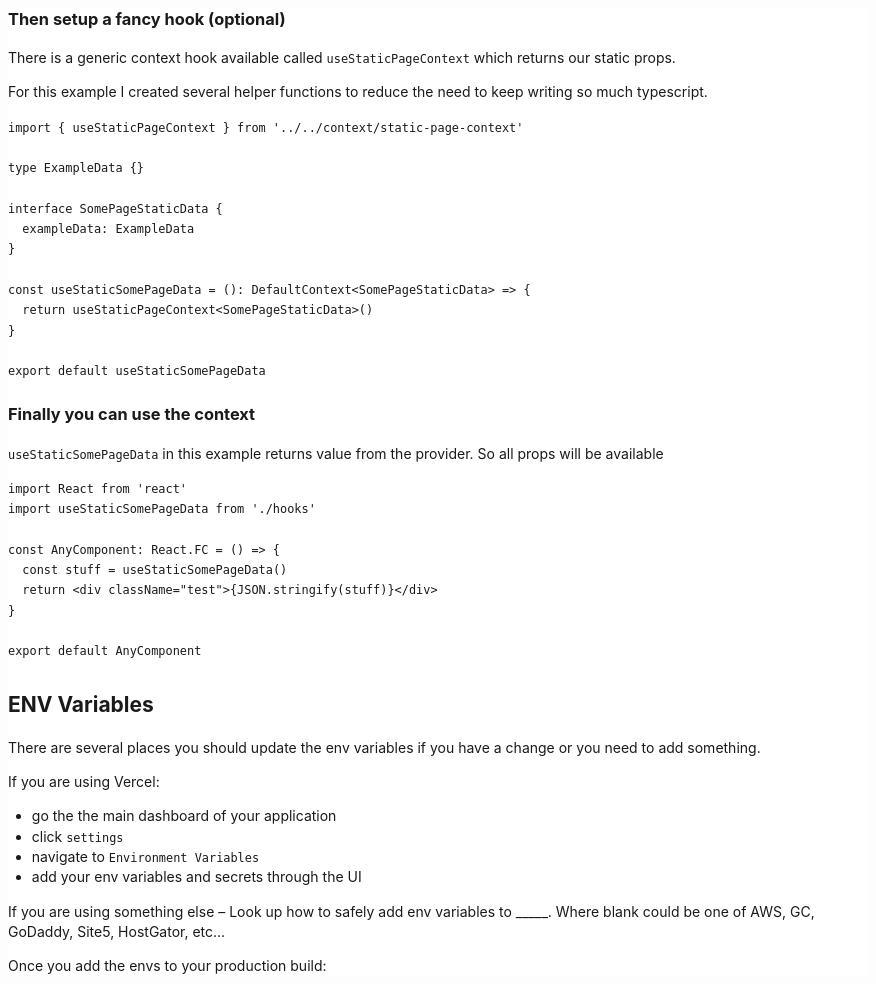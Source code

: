 ### Then setup a fancy hook (optional)
There is a generic context hook available called `useStaticPageContext` which returns our static props.

For this example I created several helper functions to reduce the need to keep writing so much typescript.

```tsx
import { useStaticPageContext } from '../../context/static-page-context'

type ExampleData {}

interface SomePageStaticData {
  exampleData: ExampleData
}

const useStaticSomePageData = (): DefaultContext<SomePageStaticData> => {
  return useStaticPageContext<SomePageStaticData>()
}

export default useStaticSomePageData
```

### Finally you can use the context
`useStaticSomePageData` in this example returns value from the provider. So all props will be available
```tsx
import React from 'react'
import useStaticSomePageData from './hooks'

const AnyComponent: React.FC = () => {
  const stuff = useStaticSomePageData()
  return <div className="test">{JSON.stringify(stuff)}</div>
}

export default AnyComponent
```

## ENV Variables
There are several places you should update the env variables if you have a change or you need to add something. 

If you are using Vercel:

* go the the main dashboard of your application
* click `settings`
* navigate to `Environment Variables`
* add your env variables and secrets through the UI

If you are using something else – Look up how to safely add env variables to _____. Where blank could be one of AWS, GC, GoDaddy, Site5, HostGator, etc...

Once you add the envs to your production build:
